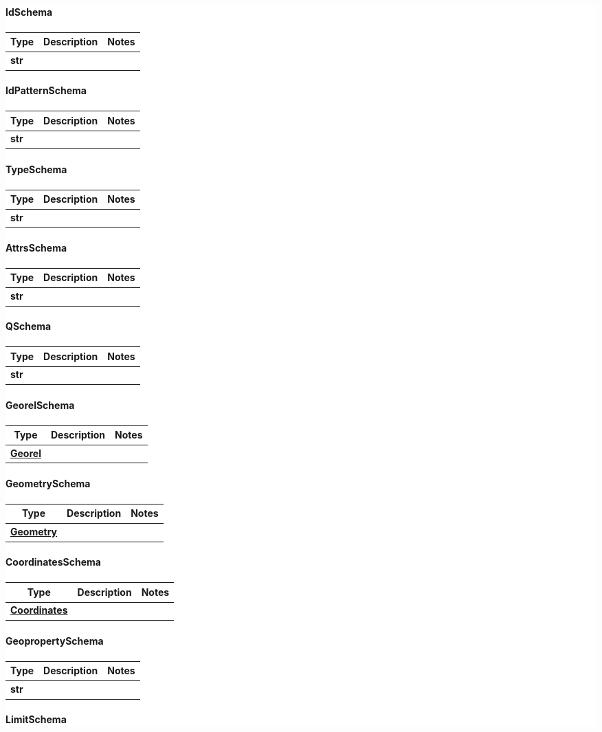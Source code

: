 
#### IdSchema

Type | Description | Notes
------------- | ------------- | -------------
**str** |  | 

#### IdPatternSchema

Type | Description | Notes
------------- | ------------- | -------------
**str** |  | 

#### TypeSchema

Type | Description | Notes
------------- | ------------- | -------------
**str** |  | 

#### AttrsSchema

Type | Description | Notes
------------- | ------------- | -------------
**str** |  | 

#### QSchema

Type | Description | Notes
------------- | ------------- | -------------
**str** |  | 

#### GeorelSchema
Type | Description  | Notes
------------- | ------------- | -------------
[**Georel**](Georel.md) |  | 


#### GeometrySchema
Type | Description  | Notes
------------- | ------------- | -------------
[**Geometry**](Geometry.md) |  | 


#### CoordinatesSchema
Type | Description  | Notes
------------- | ------------- | -------------
[**Coordinates**](Coordinates.md) |  | 


#### GeopropertySchema

Type | Description | Notes
------------- | ------------- | -------------
**str** |  | 

#### LimitSchema
